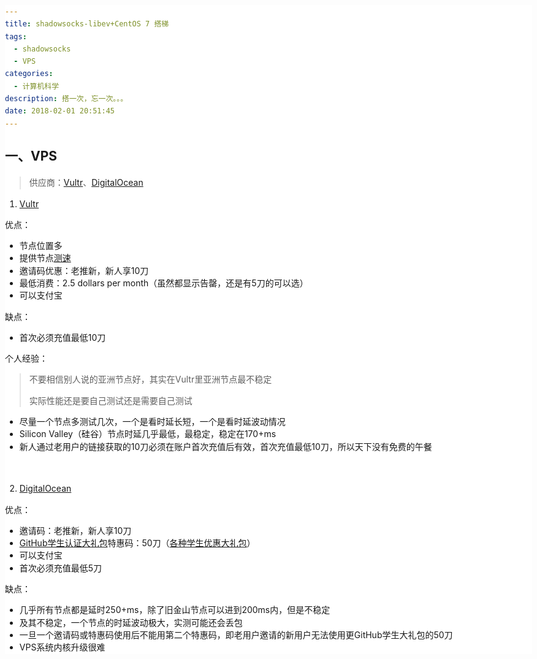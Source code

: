 ```yaml
---
title: shadowsocks-libev+CentOS 7 搭梯
tags:
  - shadowsocks
  - VPS
categories:
  - 计算机科学
description: 搭一次，忘一次。。。
date: 2018-02-01 20:51:45
---
```




## 一、VPS

>  供应商：[Vultr](https://www.vultr.com)、[DigitalOcean](https://www.digitalocean.com)

1. [Vultr](https://www.vultr.com)

优点：

- 节点位置多
- 提供节点[测速](https://www.vultr.com/faq/#downloadspeedtests)
- 邀请码优惠：老推新，新人享10刀
- 最低消费：2.5 dollars per month（虽然都显示告罄，还是有5刀的可以选）
- 可以支付宝

缺点：

- 首次必须充值最低10刀

个人经验：

> 不要相信别人说的亚洲节点好，其实在Vultr里亚洲节点最不稳定
>
> 实际性能还是要自己测试还是需要自己测试

- 尽量一个节点多测试几次，一个是看时延长短，一个是看时延波动情况
- Silicon Valley（硅谷）节点时延几乎最低，最稳定，稳定在170+ms
- 新人通过老用户的链接获取的10刀必须在账户首次充值后有效，首次充值最低10刀，所以天下没有免费的午餐

<br>

2. [DigitalOcean](https://www.digitalocean.com)

优点：

- 邀请码：老推新，新人享10刀
- [GitHub学生认证大礼包](https://education.github.com/pack)特惠码：50刀（[各种学生优惠大礼包](https://github.com/ivmm/Student-resources)）
- 可以支付宝
- 首次必须充值最低5刀

缺点：

- 几乎所有节点都是延时250+ms，除了旧金山节点可以进到200ms内，但是不稳定
- 及其不稳定，一个节点的时延波动极大，实测可能还会丢包
- 一旦一个邀请码或特惠码使用后不能用第二个特惠码，即老用户邀请的新用户无法使用更GitHub学生大礼包的50刀
- VPS系统内核升级很难
